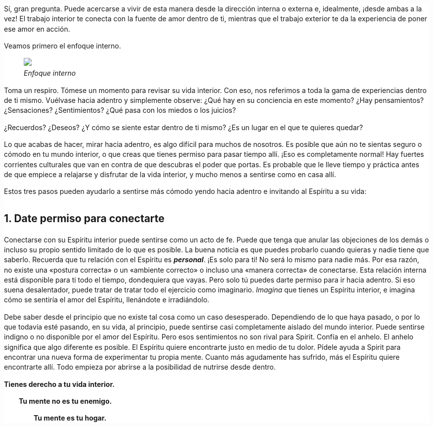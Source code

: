 Sí, gran pregunta. Puede acercarse a vivir de esta manera desde la dirección interna o externa e, idealmente, ¡desde ambas a la vez! El trabajo interior te conecta con la fuente de amor dentro de ti, mientras que el trabajo exterior te da la experiencia de poner ese amor en acción.

Veamos primero el enfoque interno.

<figure id="Figure_3" class="image urantiapedia">
<img src="/image/article/The_Mighty_Messenger/2022_Summer/011.jpg">
<figcaption><em>Enfoque interno</em></figcaption>
</figure>

Toma un respiro. Tómese un momento para revisar su vida interior. Con eso, nos referimos a toda la gama de experiencias dentro de ti mismo. Vuélvase hacia adentro y simplemente observe: ¿Qué hay en su conciencia en este momento? ¿Hay pensamientos? ¿Sensaciones? ¿Sentimientos? ¿Qué pasa con los miedos o los juicios?

¿Recuerdos? ¿Deseos? ¿Y cómo se siente estar dentro de ti mismo? ¿Es un lugar en el que te quieres quedar?

Lo que acabas de hacer, mirar hacia adentro, es algo difícil para muchos de nosotros. Es posible que aún no te sientas seguro o cómodo en tu mundo interior, o que creas que tienes permiso para pasar tiempo allí. ¡Eso es completamente normal! Hay fuertes corrientes culturales que van en contra de que descubras el poder que portas. Es probable que le lleve tiempo y práctica antes de que empiece a relajarse y disfrutar de la vida interior, y mucho menos a sentirse como en casa allí.

Estos tres pasos pueden ayudarlo a sentirse más cómodo yendo hacia adentro e invitando al Espíritu a su vida:

## 1. Date permiso para conectarte

Conectarse con su Espíritu interior puede sentirse como un acto de fe. Puede que tenga que anular las objeciones de los demás o incluso su propio sentido limitado de lo que es posible. La buena noticia es que puedes probarlo cuando quieras y nadie tiene que saberlo. Recuerda que tu relación con el Espíritu es ***personal***. ¡Es solo para ti! No será lo mismo para nadie más. Por esa razón, no existe una «postura correcta» o un «ambiente correcto» o incluso una «manera correcta» de conectarse. Esta relación interna está disponible para ti todo el tiempo, dondequiera que vayas. Pero solo tú puedes darte permiso para ir hacia adentro. Si eso suena desalentador, puede tratar de tratar todo el ejercicio como imaginario. _Imagina_ que tienes un Espíritu interior, e imagina cómo se sentiría el amor del Espíritu, llenándote e irradiándolo.

Debe saber desde el principio que no existe tal cosa como un caso desesperado. Dependiendo de lo que haya pasado, o por lo que todavía esté pasando, en su vida, al principio, puede sentirse casi completamente aislado del mundo interior. Puede sentirse indigno o no disponible por el amor del Espíritu. Pero esos sentimientos no son rival para Spirit. Confía en el anhelo. El anhelo significa que algo diferente es posible. El Espíritu quiere encontrarte justo en medio de tu dolor. Pídele ayuda a Spirit para encontrar una nueva forma de experimentar tu propia mente. Cuanto más agudamente has sufrido, más el Espíritu quiere encontrarte allí. Todo empieza por abrirse a la posibilidad de nutrirse desde dentro.

**Tienes derecho a tu vida interior.**

<p style="margin-left:30px;"><b>Tu mente no es tu enemigo.</b></p>

<p style="margin-left:60px;"><b>Tu mente es tu hogar.</b></p>
